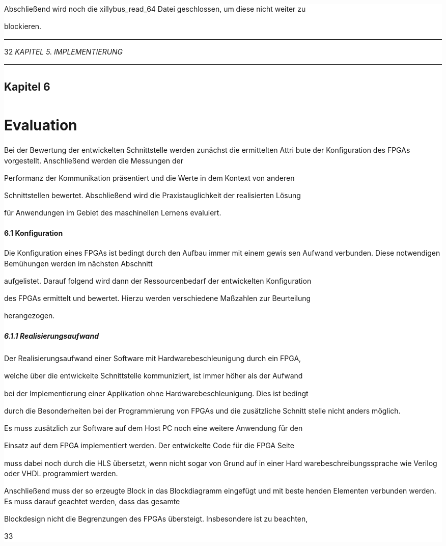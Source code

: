 Abschließend wird noch die xillybus_read_64 Datei geschlossen, um diese nicht weiter zu

blockieren.


-----

32 _KAPITEL 5. IMPLEMENTIERUNG_


-----

## Kapitel 6

# Evaluation

Bei der Bewertung der entwickelten Schnittstelle werden zunächst die ermittelten Attri
bute der Konfiguration des FPGAs vorgestellt. Anschließend werden die Messungen der

Performanz der Kommunikation präsentiert und die Werte in dem Kontext von anderen

Schnittstellen bewertet. Abschließend wird die Praxistauglichkeit der realisierten Lösung

für Anwendungen im Gebiet des maschinellen Lernens evaluiert.

#### 6.1 Konfiguration

Die Konfiguration eines FPGAs ist bedingt durch den Aufbau immer mit einem gewis
sen Aufwand verbunden. Diese notwendigen Bemühungen werden im nächsten Abschnitt

aufgelistet. Darauf folgend wird dann der Ressourcenbedarf der entwickelten Konfiguration

des FPGAs ermittelt und bewertet. Hierzu werden verschiedene Maßzahlen zur Beurteilung

herangezogen.

##### 6.1.1 Realisierungsaufwand

Der Realisierungsaufwand einer Software mit Hardwarebeschleunigung durch ein FPGA,

welche über die entwickelte Schnittstelle kommuniziert, ist immer höher als der Aufwand

bei der Implementierung einer Applikation ohne Hardwarebeschleunigung. Dies ist bedingt

durch die Besonderheiten bei der Programmierung von FPGAs und die zusätzliche Schnitt
stelle nicht anders möglich.

Es muss zusätzlich zur Software auf dem Host PC noch eine weitere Anwendung für den

Einsatz auf dem FPGA implementiert werden. Der entwickelte Code für die FPGA Seite

muss dabei noch durch die HLS übersetzt, wenn nicht sogar von Grund auf in einer Hard
warebeschreibungssprache wie Verilog oder VHDL programmiert werden.

Anschließend muss der so erzeugte Block in das Blockdiagramm eingefügt und mit beste
henden Elementen verbunden werden. Es muss darauf geachtet werden, dass das gesamte

Blockdesign nicht die Begrenzungen des FPGAs übersteigt. Insbesondere ist zu beachten,

33
